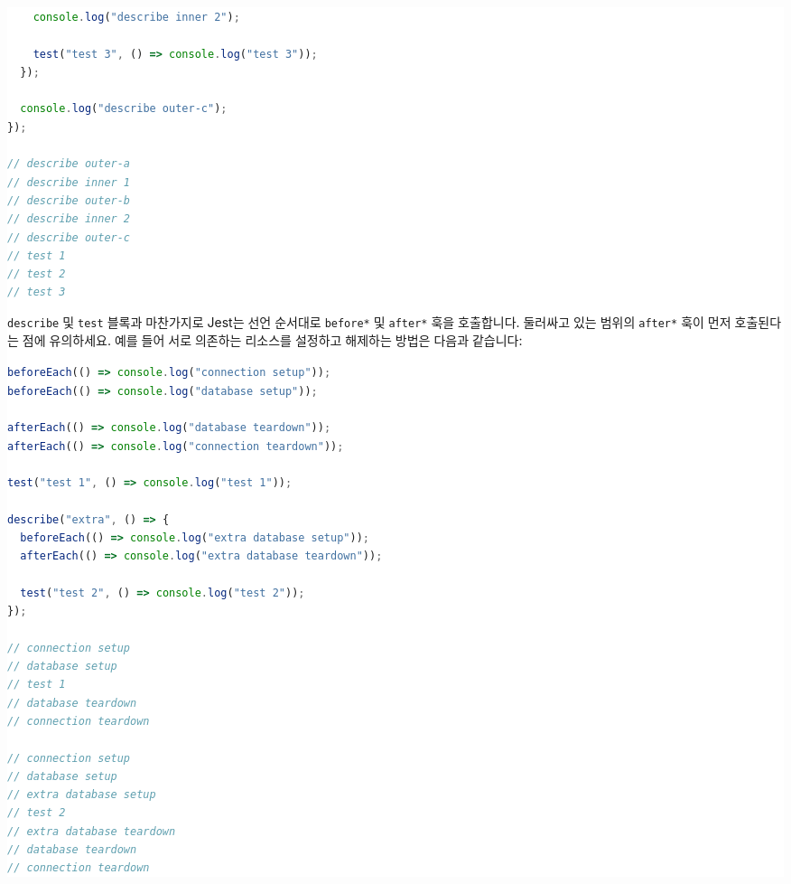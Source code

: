 ```ts
    console.log("describe inner 2");

    test("test 3", () => console.log("test 3"));
  });

  console.log("describe outer-c");
});

// describe outer-a
// describe inner 1
// describe outer-b
// describe inner 2
// describe outer-c
// test 1
// test 2
// test 3
```

`describe` 및 `test` 블록과 마찬가지로 Jest는 선언 순서대로 `before*` 및 `after*` 훅을 호출합니다. 둘러싸고 있는 범위의 `after*` 훅이 먼저 호출된다는 점에 유의하세요. 예를 들어 서로 의존하는 리소스를 설정하고 해제하는 방법은 다음과 같습니다:

```ts
beforeEach(() => console.log("connection setup"));
beforeEach(() => console.log("database setup"));

afterEach(() => console.log("database teardown"));
afterEach(() => console.log("connection teardown"));

test("test 1", () => console.log("test 1"));

describe("extra", () => {
  beforeEach(() => console.log("extra database setup"));
  afterEach(() => console.log("extra database teardown"));

  test("test 2", () => console.log("test 2"));
});

// connection setup
// database setup
// test 1
// database teardown
// connection teardown

// connection setup
// database setup
// extra database setup
// test 2
// extra database teardown
// database teardown
// connection teardown
```
